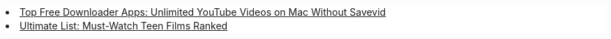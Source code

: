 <li><a href="https://discover-great.techidaily.com/top-free-downloader-apps-unlimited-youtube-videos-on-mac-without-savevid/"><u>Top Free Downloader Apps: Unlimited YouTube Videos on Mac Without Savevid</u></a></li>
<li><a href="https://discover-great.techidaily.com/ultimate-list-must-watch-teen-films-ranked/"><u>Ultimate List: Must-Watch Teen Films Ranked</u></a></li>
</ul></div>
